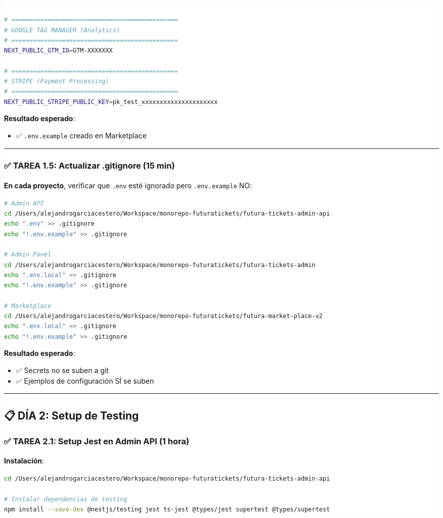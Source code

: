 ```bash

# ==============================================
# GOOGLE TAG MANAGER (Analytics)
# ==============================================
NEXT_PUBLIC_GTM_ID=GTM-XXXXXXX

# ==============================================
# STRIPE (Payment Processing)
# ==============================================
NEXT_PUBLIC_STRIPE_PUBLIC_KEY=pk_test_xxxxxxxxxxxxxxxxxxxxx
```

**Resultado esperado**:
- ✅ `.env.example` creado en Marketplace

---

### ✅ TAREA 1.5: Actualizar .gitignore (15 min)

**En cada proyecto**, verificar que `.env` esté ignorado pero `.env.example` NO:

```bash
# Admin API
cd /Users/alejandrogarciacestero/Workspace/monorepo-futuratickets/futura-tickets-admin-api
echo ".env" >> .gitignore
echo "!.env.example" >> .gitignore

# Admin Panel
cd /Users/alejandrogarciacestero/Workspace/monorepo-futuratickets/futura-tickets-admin
echo ".env.local" >> .gitignore
echo "!.env.example" >> .gitignore

# Marketplace
cd /Users/alejandrogarciacestero/Workspace/monorepo-futuratickets/futura-market-place-v2
echo ".env.local" >> .gitignore
echo "!.env.example" >> .gitignore
```

**Resultado esperado**:
- ✅ Secrets no se suben a git
- ✅ Ejemplos de configuración SÍ se suben

---

## 📋 DÍA 2: Setup de Testing

### ✅ TAREA 2.1: Setup Jest en Admin API (1 hora)

**Instalación**:
```bash
cd /Users/alejandrogarciacestero/Workspace/monorepo-futuratickets/futura-tickets-admin-api

# Instalar dependencias de testing
npm install --save-dev @nestjs/testing jest ts-jest @types/jest supertest @types/supertest
```
